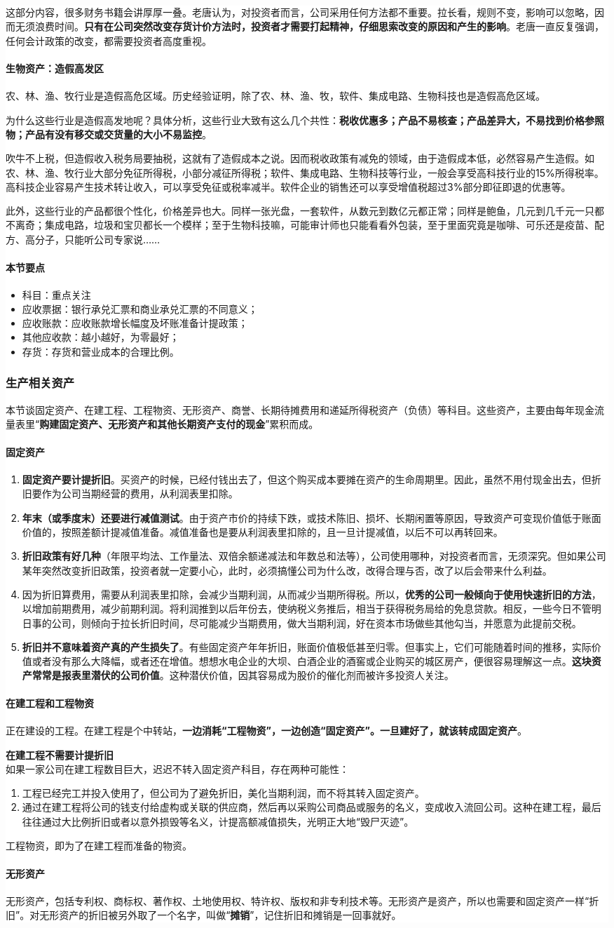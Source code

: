 这部分内容，很多财务书籍会讲厚厚一叠。老唐认为，对投资者而言，公司采用任何方法都不重要。拉长看，规则不变，影响可以忽略，因而无须浪费时间。**只有在公司突然改变存货计价方法时，投资者才需要打起精神，仔细思索改变的原因和产生的影响**。老唐一直反复强调，任何会计政策的改变，都需要投资者高度重视。

#### 生物资产：造假高发区

农、林、渔、牧行业是造假高危区域。历史经验证明，除了农、林、渔、牧，软件、集成电路、生物科技也是造假高危区域。

为什么这些行业是造假高发地呢？具体分析，这些行业大致有这么几个共性：**税收优惠多；产品不易核查；产品差异大，不易找到价格参照物；产品有没有移交或交货量的大小不易监控**。

吹牛不上税，但造假收入税务局要抽税，这就有了造假成本之说。因而税收政策有减免的领域，由于造假成本低，必然容易产生造假。如农、林、渔、牧行业大部分免征所得税，小部分减征所得税；软件、集成电路、生物科技等行业，一般会享受高科技行业的15%所得税率。高科技企业容易产生技术转让收入，可以享受免征或税率减半。软件企业的销售还可以享受增值税超过3%部分即征即退的优惠等。

此外，这些行业的产品都很个性化，价格差异也大。同样一张光盘，一套软件，从数元到数亿元都正常；同样是鲍鱼，几元到几千元一只都不离奇；集成电路，垃圾和宝贝都长一个模样；至于生物科技嘛，可能审计师也只能看看外包装，至于里面究竟是咖啡、可乐还是疫苗、配方、高分子，只能听公司专家说……

#### 本节要点

* 科目：重点关注
* 应收票据：银行承兑汇票和商业承兑汇票的不同意义；
* 应收账款：应收账款增长幅度及坏账准备计提政策；
* 其他应收款：越小越好，为零最好；
* 存货：存货和营业成本的合理比例。

### 生产相关资产

本节谈固定资产、在建工程、工程物资、无形资产、商誉、长期待摊费用和递延所得税资产（负债）等科目。这些资产，主要由每年现金流量表里“**购建固定资产、无形资产和其他长期资产支付的现金**”累积而成。

#### 固定资产

1. **固定资产要计提折旧**。买资产的时候，已经付钱出去了，但这个购买成本要摊在资产的生命周期里。因此，虽然不用付现金出去，但折旧要作为公司当期经营的费用，从利润表里扣除。

2. **年末（或季度末）还要进行减值测试**。由于资产市价的持续下跌，或技术陈旧、损坏、长期闲置等原因，导致资产可变现价值低于账面价值的，按照差额计提减值准备。减值准备也是要从利润表里扣除的，且一旦计提减值，以后不可以再转回来。

3. **折旧政策有好几种**（年限平均法、工作量法、双倍余额递减法和年数总和法等），公司使用哪种，对投资者而言，无须深究。但如果公司某年突然改变折旧政策，投资者就一定要小心，此时，必须搞懂公司为什么改，改得合理与否，改了以后会带来什么利益。

4. 因为折旧算费用，需要从利润表里扣除，会减少当期利润，从而减少当期所得税。所以，**优秀的公司一般倾向于使用快速折旧的方法**，以增加前期费用，减少前期利润。将利润推到以后年份去，使纳税义务推后，相当于获得税务局给的免息贷款。相反，一些今日不管明日事的公司，则倾向于拉长折旧时间，尽可能减少当期费用，做大当期利润，好在资本市场做些其他勾当，并愿意为此提前交税。

5. **折旧并不意味着资产真的产生损失了**。有些固定资产年年折旧，账面价值极低甚至归零。但事实上，它们可能随着时间的推移，实际价值或者没有那么大降幅，或者还在增值。想想水电企业的大坝、白酒企业的酒窖或企业购买的城区房产，便很容易理解这一点。**这块资产常常是报表里潜伏的公司价值**。这种潜伏价值，因其容易成为股价的催化剂而被许多投资人关注。

#### 在建工程和工程物资

正在建设的工程。在建工程是个中转站，**一边消耗“工程物资”，一边创造“固定资产”。一旦建好了，就该转成固定资产**。

**在建工程不需要计提折旧**   
如果一家公司在建工程数目巨大，迟迟不转入固定资产科目，存在两种可能性：   
1. 工程已经完工并投入使用了，但公司为了避免折旧，美化当期利润，而不将其转入固定资产。   
2. 通过在建工程将公司的钱支付给虚构或关联的供应商，然后再以采购公司商品或服务的名义，变成收入流回公司。这种在建工程，最后往往通过大比例折旧或者以意外损毁等名义，计提高额减值损失，光明正大地“毁尸灭迹”。   

工程物资，即为了在建工程而准备的物资。

#### 无形资产

无形资产，包括专利权、商标权、著作权、土地使用权、特许权、版权和非专利技术等。无形资产是资产，所以也需要和固定资产一样“折旧”。对无形资产的折旧被另外取了一个名字，叫做“**摊销**”，记住折旧和摊销是一回事就好。
